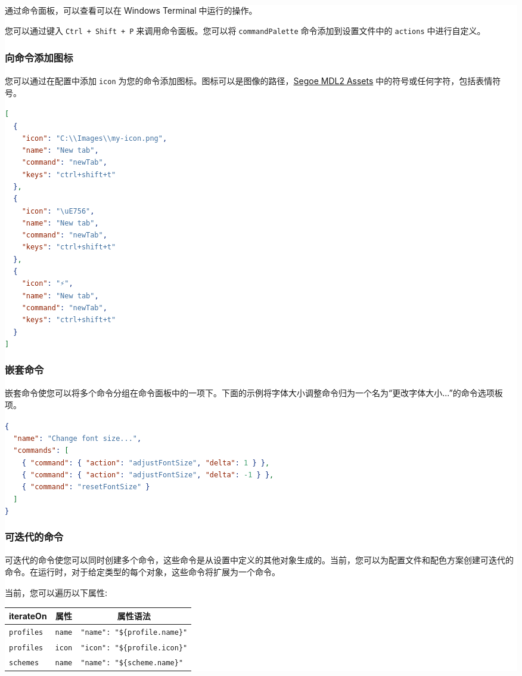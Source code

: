 通过命令面板，可以查看可以在 Windows Terminal 中运行的操作。

您可以通过键入 `Ctrl + Shift + P` 来调用命令面板。您可以将 `commandPalette` 命令添加到设置文件中的 `actions` 中进行自定义。

### 向命令添加图标

您可以通过在配置中添加 `icon` 为您的命令添加图标。图标可以是图像的路径，[Segoe MDL2 Assets](https://docs.microsoft.com/en-us/windows/uwp/design/style/segoe-ui-symbol-font) 中的符号或任何字符，包括表情符号。

```json
[
  {
    "icon": "C:\\Images\\my-icon.png",
    "name": "New tab",
    "command": "newTab",
    "keys": "ctrl+shift+t"
  },
  {
    "icon": "\uE756",
    "name": "New tab",
    "command": "newTab",
    "keys": "ctrl+shift+t"
  },
  {
    "icon": "⚡",
    "name": "New tab",
    "command": "newTab",
    "keys": "ctrl+shift+t"
  }
]
```

### 嵌套命令

嵌套命令使您可以将多个命令分组在命令面板中的一项下。下面的示例将字体大小调整命令归为一个名为“更改字体大小...”的命令选项板项。

```json
{
  "name": "Change font size...",
  "commands": [
    { "command": { "action": "adjustFontSize", "delta": 1 } },
    { "command": { "action": "adjustFontSize", "delta": -1 } },
    { "command": "resetFontSize" }
  ]
}
```

### 可迭代的命令

可迭代的命令使您可以同时创建多个命令，这些命令是从设置中定义的其他对象生成的。当前，您可以为配置文件和配色方案创建可迭代的命令。在运行时，对于给定类型的每个对象，这些命令将扩展为一个命令。

当前，您可以遍历以下属性:

| iterateOn  | 属性   | 属性语法                    |
| ---------- | ------ | --------------------------- |
| `profiles` | `name` | `"name": "${profile.name}"` |
| `profiles` | `icon` | `"icon": "${profile.icon}"` |
| `schemes`  | `name` | `"name": "${scheme.name}"`  |
